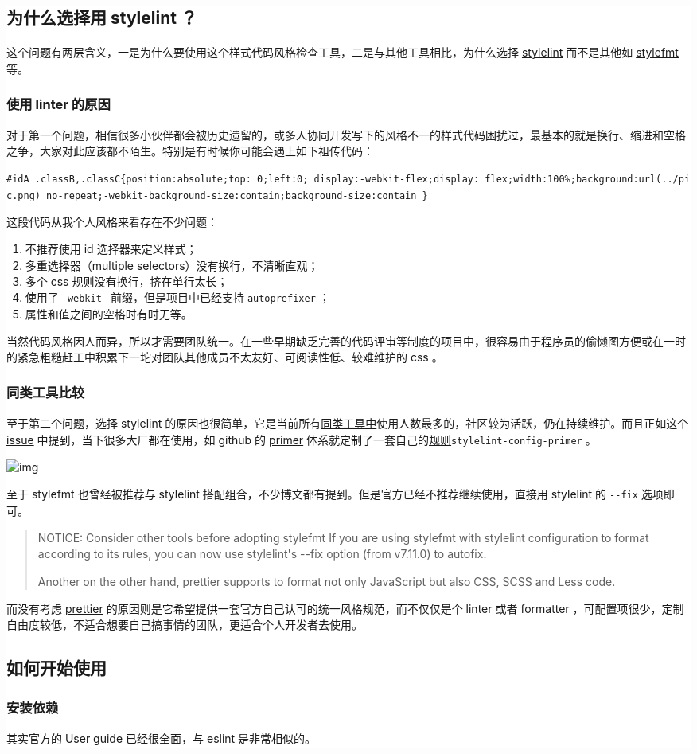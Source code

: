 ## 为什么选择用 stylelint ？

这个问题有两层含义，一是为什么要使用这个样式代码风格检查工具，二是与其他工具相比，为什么选择 [stylelint](https://stylelint.io/) 而不是其他如 [stylefmt](https://github.com/morishitter/stylefmt) 等。

### 使用 linter 的原因

对于第一个问题，相信很多小伙伴都会被历史遗留的，或多人协同开发写下的风格不一的样式代码困扰过，最基本的就是换行、缩进和空格之争，大家对此应该都不陌生。特别是有时候你可能会遇上如下祖传代码：

```
#idA .classB,.classC{position:absolute;top: 0;left:0; display:-webkit-flex;display: flex;width:100%;background:url(../pic.png) no-repeat;-webkit-background-size:contain;background-size:contain }
```

这段代码从我个人风格来看存在不少问题：

1. 不推荐使用 id 选择器来定义样式；
2. 多重选择器（multiple selectors）没有换行，不清晰直观；
3. 多个 css 规则没有换行，挤在单行太长；
4. 使用了 `-webkit-` 前缀，但是项目中已经支持 `autoprefixer` ；
5. 属性和值之间的空格时有时无等。

当然代码风格因人而异，所以才需要团队统一。在一些早期缺乏完善的代码评审等制度的项目中，很容易由于程序员的偷懒图方便或在一时的紧急粗糙赶工中积累下一坨对团队其他成员不太友好、可阅读性低、较难维护的 css 。

### 同类工具比较

至于第二个问题，选择 stylelint 的原因也很简单，它是当前所有[同类工具中](https://www.cnblogs.com/BlackStorm/archive/2019/01/06/add-stylelint-to-your-vue-project.html)使用人数最多的，社区较为活跃，仍在持续维护。而且正如这个 [issue](https://github.com/vuejs-templates/webpack/issues/836#issuecomment-320153329) 中提到，当下很多大厂都在使用，如 github 的 [primer](https://styleguide.github.com/primer/) 体系就定制了一套自己的[规则](https://styleguide.github.com/primer/tools/linting/#configuration)`stylelint-config-primer` 。

![img](https://img2018.cnblogs.com/blog/720130/201901/720130-20190103145613284-879108423.png)

至于 stylefmt 也曾经被推荐与 stylelint 搭配组合，不少博文都有提到。但是官方已经不推荐继续使用，直接用 stylelint 的 `--fix` 选项即可。

> NOTICE: Consider other tools before adopting stylefmt
> If you are using stylefmt with stylelint configuration to format according to its rules, you can now use stylelint's --fix option (from v7.11.0) to autofix.
>
> Another on the other hand, prettier supports to format not only JavaScript but also CSS, SCSS and Less code.

而没有考虑 [prettier](https://prettier.io/) 的原因则是它希望提供一套官方自己认可的统一风格规范，而不仅仅是个 linter 或者 formatter ，可配置项很少，定制自由度较低，不适合想要自己搞事情的团队，更适合个人开发者去使用。



## 如何开始使用

### 安装依赖

其实官方的 User guide 已经很全面，与 eslint 是非常相似的。
